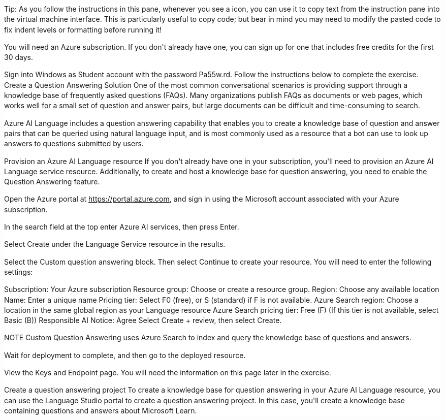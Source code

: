 Tip: As you follow the instructions in this pane, whenever you see a icon, you can use it to copy text from the instruction pane into the virtual machine interface. This is particularly useful to copy code; but bear in mind you may need to modify the pasted code to fix indent levels or formatting before running it!

You will need an Azure subscription. If you don't already have one, you can sign up for one that includes free credits for the first 30 days.

Sign into Windows as Student account with the password Pa55w.rd.
Follow the instructions below to complete the exercise.
Create a Question Answering Solution
One of the most common conversational scenarios is providing support through a knowledge base of frequently asked questions (FAQs). Many organizations publish FAQs as documents or web pages, which works well for a small set of question and answer pairs, but large documents can be difficult and time-consuming to search.

Azure AI Language includes a question answering capability that enables you to create a knowledge base of question and answer pairs that can be queried using natural language input, and is most commonly used as a resource that a bot can use to look up answers to questions submitted by users.

Provision an Azure AI Language resource
If you don't already have one in your subscription, you'll need to provision an Azure AI Language service resource. Additionally, to create and host a knowledge base for question answering, you need to enable the Question Answering feature.

Open the Azure portal at https://portal.azure.com, and sign in using the Microsoft account associated with your Azure subscription.

In the search field at the top enter Azure AI services, then press Enter.

Select Create under the Language Service resource in the results.

Select the Custom question answering block. Then select Continue to create your resource. You will need to enter the following settings:

Subscription: Your Azure subscription
Resource group: Choose or create a resource group.
Region: Choose any available location
Name: Enter a unique name
Pricing tier: Select F0 (free), or S (standard) if F is not available.
Azure Search region: Choose a location in the same global region as your Language resource
Azure Search pricing tier: Free (F) (If this tier is not available, select Basic (B))
Responsible AI Notice: Agree
Select Create + review, then select Create.

NOTE Custom Question Answering uses Azure Search to index and query the knowledge base of questions and answers.

Wait for deployment to complete, and then go to the deployed resource.

View the Keys and Endpoint page. You will need the information on this page later in the exercise.

Create a question answering project
To create a knowledge base for question answering in your Azure AI Language resource, you can use the Language Studio portal to create a question answering project. In this case, you'll create a knowledge base containing questions and answers about Microsoft Learn.
